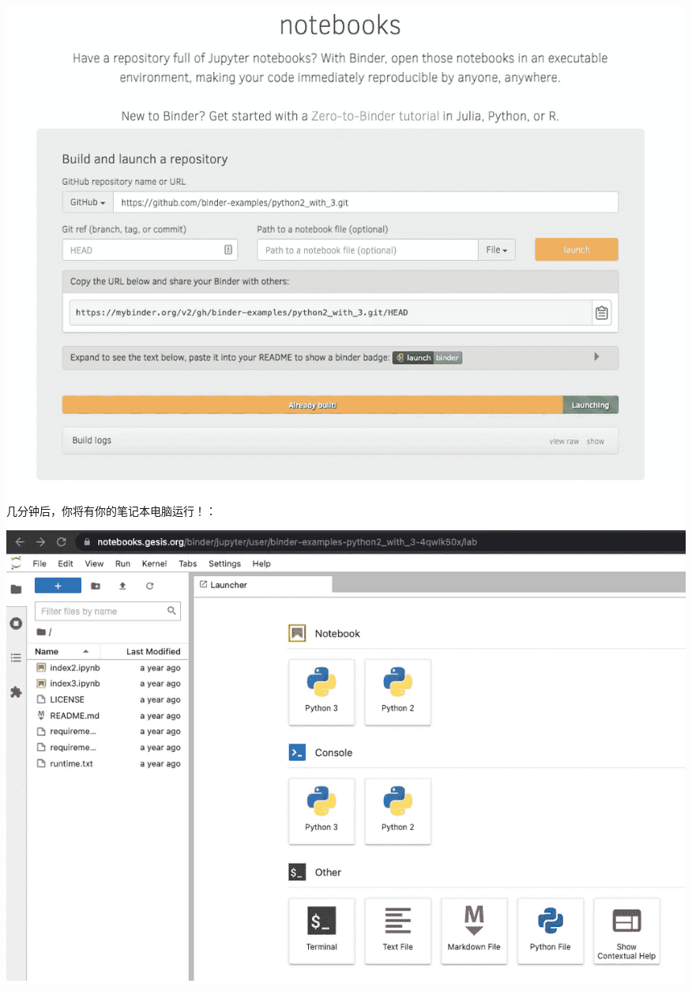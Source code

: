 ![](img/398ca29131bd9acf54ecd2a120b4753f.png)

几分钟后，你将有你的笔记本电脑运行！：

![](img/3de2c963dac5ae49556366d804273d41.png)